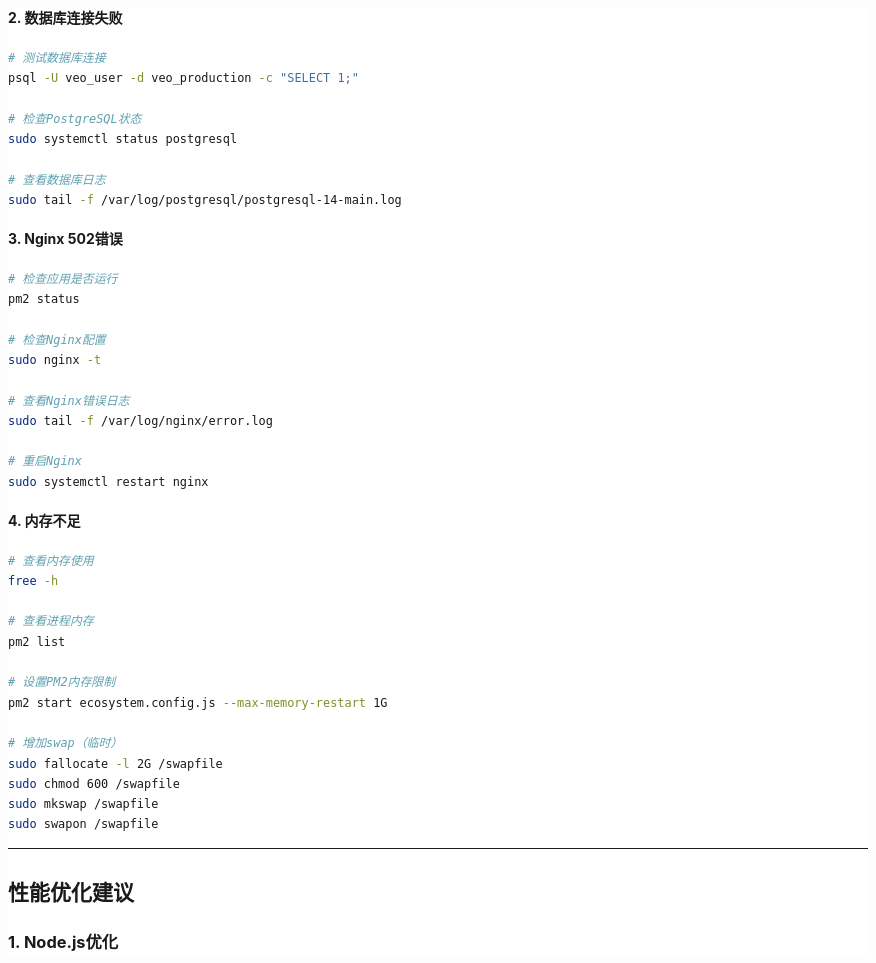#### 2. 数据库连接失败

```bash
# 测试数据库连接
psql -U veo_user -d veo_production -c "SELECT 1;"

# 检查PostgreSQL状态
sudo systemctl status postgresql

# 查看数据库日志
sudo tail -f /var/log/postgresql/postgresql-14-main.log
```

#### 3. Nginx 502错误

```bash
# 检查应用是否运行
pm2 status

# 检查Nginx配置
sudo nginx -t

# 查看Nginx错误日志
sudo tail -f /var/log/nginx/error.log

# 重启Nginx
sudo systemctl restart nginx
```

#### 4. 内存不足

```bash
# 查看内存使用
free -h

# 查看进程内存
pm2 list

# 设置PM2内存限制
pm2 start ecosystem.config.js --max-memory-restart 1G

# 增加swap（临时）
sudo fallocate -l 2G /swapfile
sudo chmod 600 /swapfile
sudo mkswap /swapfile
sudo swapon /swapfile
```

---

## 性能优化建议

### 1. Node.js优化
